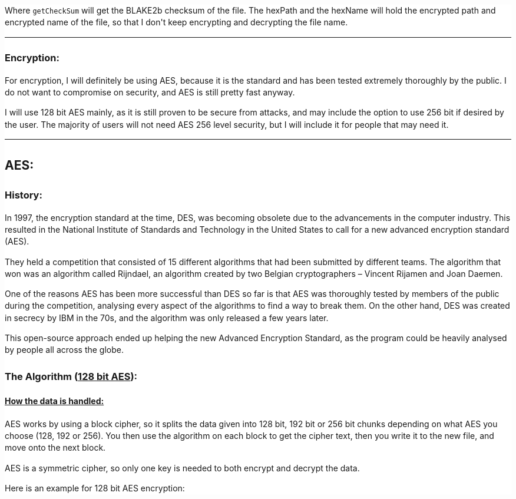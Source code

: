 
Where `getCheckSum` will get the BLAKE2b checksum of the file. The hexPath and the hexName will hold the encrypted path and encrypted name of the file, so that I don't keep encrypting and decrypting the file name.





---


### Encryption:

For encryption, I will definitely be using AES, because it is the standard and has been tested extremely thoroughly by the public. I do not want to compromise on security, and AES is still pretty fast anyway.

I will use 128 bit AES mainly, as it is still proven to be secure from attacks, and may include the option to use 256 bit if desired by the user. The majority of users will not need AES 256 level security, but I will include it for people that may need it.

---

## AES:

### History:

In 1997, the encryption standard at the time, DES, was becoming obsolete due to the advancements in the computer industry. This resulted in the National Institute of Standards and Technology in the United States to call for a new advanced encryption standard (AES).

They held a competition that consisted of 15 different algorithms that had been submitted by different teams. The algorithm that won was an algorithm called Rijndael, an algorithm created by two Belgian cryptographers – Vincent Rijamen and Joan Daemen.

One of the reasons AES has been more successful than DES so far is that AES was thoroughly tested by members of the public during the competition, analysing every aspect of the algorithms to find a way to break them. On the other hand, DES was created in secrecy by IBM in the 70s, and the algorithm was only released a few years later.

This open-source approach ended up helping the new Advanced Encryption Standard, as the program could be heavily analysed by people all across the globe.

### The Algorithm (<u>128 bit AES</u>):

#### <u>How the data is handled:</u>

AES works by using a block cipher, so it splits the data given into 128 bit, 192 bit or 256 bit chunks depending on what AES you choose (128, 192 or 256). You then use the algorithm on each block to get the cipher text, then you write it to the new file, and move onto the next block.

AES is a symmetric cipher, so only one key is needed to both encrypt and decrypt the data.

Here is an example for 128 bit AES encryption:
